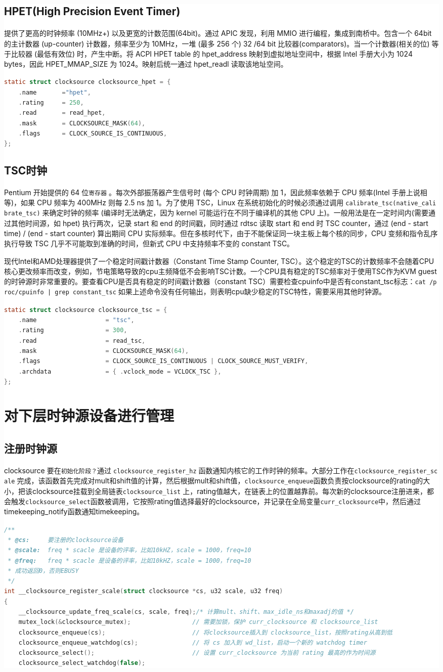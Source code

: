 ## HPET(High Precision Event Timer)
提供了更高的时钟频率 (10MHz+) 以及更宽的计数范围(64bit)。通过 APIC 发现，利用 MMIO 进行编程，集成到南桥中。包含一个 64bit 的主计数器 (up-counter) 计数器，频率至少为 10MHz，一堆 (最多 256 个) 32 /64 bit 比较器(comparators)。当一个计数器(相关的位) 等于比较器 (最低有效位) 时，产生中断。将 ACPI HPET table 的 hpet_address 映射到虚拟地址空间中，根据 Intel 手册大小为 1024 bytes，因此 HPET_MMAP_SIZE 为 1024。映射后统一通过 hpet_readl 读取该地址空间。
```C
static struct clocksource clocksource_hpet = {
    .name       ="hpet",
    .rating     = 250,
    .read       = read_hpet,
    .mask       = CLOCKSOURCE_MASK(64),
    .flags      = CLOCK_SOURCE_IS_CONTINUOUS,
};
```
## TSC时钟
Pentium 开始提供的 64 位`寄存器` 。每次外部振荡器产生信号时 (每个 CPU 时钟周期) 加 1，因此频率依赖于 CPU 频率(Intel 手册上说相等)，如果 CPU 频率为 400MHz 则每 2.5 ns 加 1。为了使用 TSC，Linux 在系统初始化的时候必须通过调用 `calibrate_tsc(native_calibrate_tsc)` 来确定时钟的频率 (编译时无法确定，因为 kernel 可能运行在不同于编译机的其他 CPU 上)。一般用法是在一定时间内(需要通过其他时间源，如 hpet) 执行两次，记录 start 和 end 的时间戳，同时通过 rdtsc 读取 start 和 end 时 TSC counter，通过 (end - start time) / (end - start counter) 算出期间 CPU 实际频率。但在多核时代下，由于不能保证同一块主板上每个核的同步，CPU 变频和指令乱序执行导致 TSC 几乎不可能取到准确的时间，但新式 CPU 中支持频率不变的 constant TSC。

现代Intel和AMD处理器提供了一个稳定时间戳计数器（Constant Time Stamp Counter, TSC）。这个稳定的TSC的计数频率不会随着CPU核心更改频率而改变，例如，节电策略导致的cpu主频降低不会影响TSC计数。一个CPU具有稳定的TSC频率对于使用TSC作为KVM guest的时钟源时非常重要的。要查看CPU是否具有稳定的时间戳计数器（constant TSC）需要检查cpuinfo中是否有constant_tsc标志：`cat /proc/cpuinfo | grep constant_tsc`
如果上述命令没有任何输出，则表明cpu缺少稳定的TSC特性，需要采用其他时钟源。
```C
static struct clocksource clocksource_tsc = {
    .name                   = "tsc",
    .rating                 = 300,
    .read                   = read_tsc,
    .mask                   = CLOCKSOURCE_MASK(64),
    .flags                  = CLOCK_SOURCE_IS_CONTINUOUS | CLOCK_SOURCE_MUST_VERIFY,
    .archdata               = { .vclock_mode = VCLOCK_TSC },
};
```


# 对下层时钟源设备进行管理


## 注册时钟源

clocksource 要在`初始化阶段？`通过 `clocksource_register_hz` 函数通知内核它的工作时钟的频率。大部分工作在`clocksource_register_scale` 完成，该函数首先完成对mult和shift值的计算，然后根据mult和shift值，`clocksource_enqueue`函数负责按clocksource的rating的大小，把该clocksource挂载到全局链表`clocksource_list` 上，rating值越大，在链表上的位置越靠前。每次新的clocksource注册进来，都会触发`clocksource_select`函数被调用，它按照rating值选择最好的clocksource，并记录在全局变量`curr_clocksource`中，然后通过timekeeping_notify函数通知timekeeping。

```C
/**
 * @cs:		要注册的clocksource设备
 * @scale:	freq * scacle 是设备的评率，比如10kHZ，scale = 1000，freq=10
 * @freq:	freq * scacle 是设备的评率，比如10kHZ，scale = 1000，freq=10
 * 成功返回0，否则EBUSY
 */
int __clocksource_register_scale(struct clocksource *cs, u32 scale, u32 freq)
{    
    __clocksource_update_freq_scale(cs, scale, freq);/* 计算mult、shift、max_idle_ns和maxadj的值 */    
    mutex_lock(&clocksource_mutex);                 // 需要加锁，保护 curr_clocksource 和 clocksource_list
    clocksource_enqueue(cs);                        // 将clocksource插入到 clocksource_list，按照rating从高到低
    clocksource_enqueue_watchdog(cs);               // 将 cs 加入到 wd_list，启动一个新的 watchdog timer
    clocksource_select();                           // 设置 curr_clocksource 为当前 rating 最高的作为时间源
    clocksource_select_watchdog(false);
```